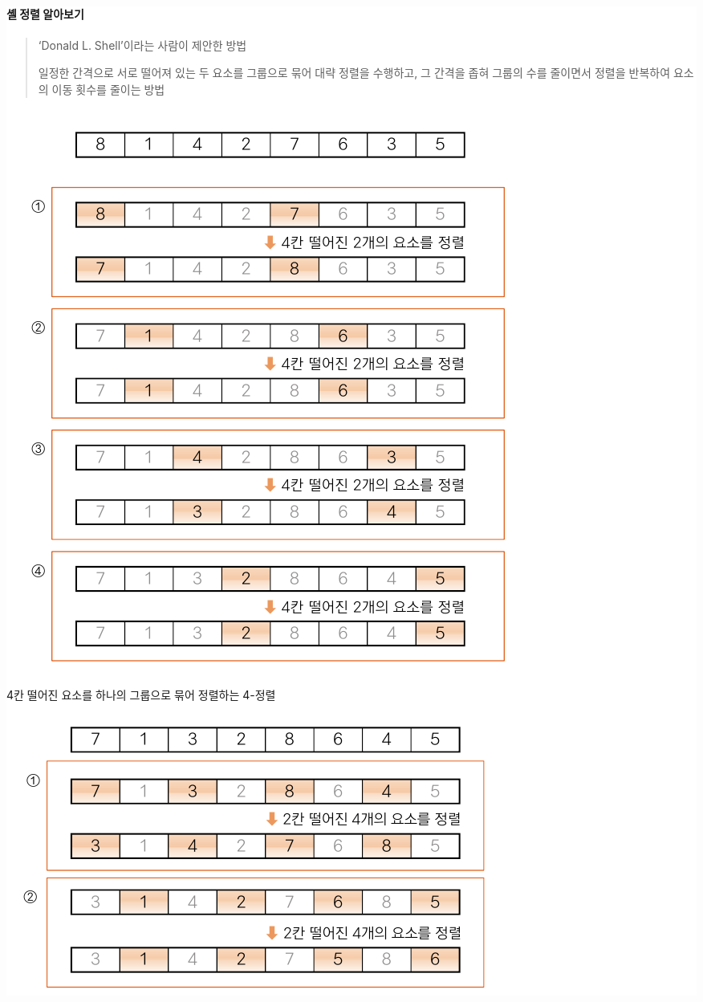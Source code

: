 #### 셸 정렬 알아보기

>‘Donald L. Shell’이라는 사람이 제안한 방법 
> 
>일정한 간격으로 서로 떨어져 있는 두 요소를 그룹으로 묶어 대략 정렬을 수행하고, 그 간격을 좁혀 그룹의 수를 줄이면서 정렬을 반복하여 요소의 이동 횟수를 줄이는 방법
> 

![img.png](images/shellSort4.png)

4칸 떨어진 요소를 하나의 그룹으로 묶어 정렬하는 4-정렬

![img.png](images/shellSort2.png)